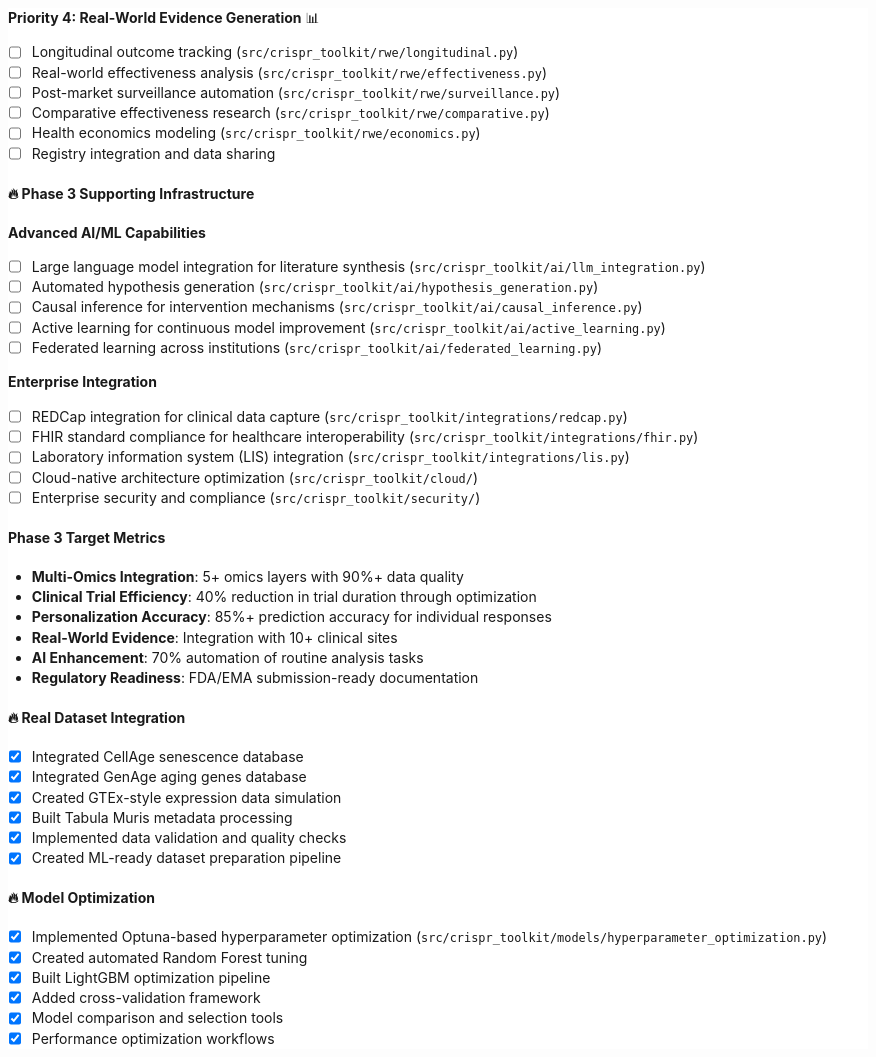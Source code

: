 **Priority 4: Real-World Evidence Generation** 📊

- [ ] Longitudinal outcome tracking (`src/crispr_toolkit/rwe/longitudinal.py`)
- [ ] Real-world effectiveness analysis (`src/crispr_toolkit/rwe/effectiveness.py`)
- [ ] Post-market surveillance automation (`src/crispr_toolkit/rwe/surveillance.py`)
- [ ] Comparative effectiveness research (`src/crispr_toolkit/rwe/comparative.py`)
- [ ] Health economics modeling (`src/crispr_toolkit/rwe/economics.py`)
- [ ] Registry integration and data sharing

#### 🔥 Phase 3 Supporting Infrastructure

**Advanced AI/ML Capabilities**

- [ ] Large language model integration for literature synthesis (`src/crispr_toolkit/ai/llm_integration.py`)
- [ ] Automated hypothesis generation (`src/crispr_toolkit/ai/hypothesis_generation.py`)
- [ ] Causal inference for intervention mechanisms (`src/crispr_toolkit/ai/causal_inference.py`)
- [ ] Active learning for continuous model improvement (`src/crispr_toolkit/ai/active_learning.py`)
- [ ] Federated learning across institutions (`src/crispr_toolkit/ai/federated_learning.py`)

**Enterprise Integration**

- [ ] REDCap integration for clinical data capture (`src/crispr_toolkit/integrations/redcap.py`)
- [ ] FHIR standard compliance for healthcare interoperability (`src/crispr_toolkit/integrations/fhir.py`)
- [ ] Laboratory information system (LIS) integration (`src/crispr_toolkit/integrations/lis.py`)
- [ ] Cloud-native architecture optimization (`src/crispr_toolkit/cloud/`)
- [ ] Enterprise security and compliance (`src/crispr_toolkit/security/`)

#### Phase 3 Target Metrics

- **Multi-Omics Integration**: 5+ omics layers with 90%+ data quality
- **Clinical Trial Efficiency**: 40% reduction in trial duration through optimization
- **Personalization Accuracy**: 85%+ prediction accuracy for individual responses
- **Real-World Evidence**: Integration with 10+ clinical sites
- **AI Enhancement**: 70% automation of routine analysis tasks
- **Regulatory Readiness**: FDA/EMA submission-ready documentation

#### 🔥 Real Dataset Integration

- [x] Integrated CellAge senescence database
- [x] Integrated GenAge aging genes database
- [x] Created GTEx-style expression data simulation
- [x] Built Tabula Muris metadata processing
- [x] Implemented data validation and quality checks
- [x] Created ML-ready dataset preparation pipeline

#### 🔥 Model Optimization

- [x] Implemented Optuna-based hyperparameter optimization (`src/crispr_toolkit/models/hyperparameter_optimization.py`)
- [x] Created automated Random Forest tuning
- [x] Built LightGBM optimization pipeline
- [x] Added cross-validation framework
- [x] Model comparison and selection tools
- [x] Performance optimization workflows
